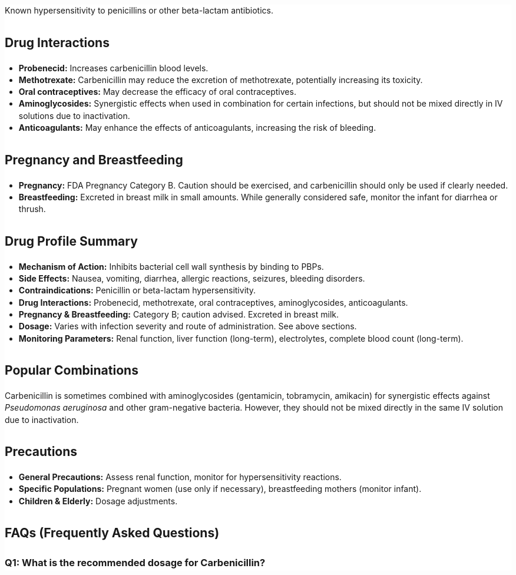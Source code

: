 Known hypersensitivity to penicillins or other beta-lactam antibiotics.

## **Drug Interactions**

* **Probenecid:** Increases carbenicillin blood levels.
* **Methotrexate:** Carbenicillin may reduce the excretion of methotrexate, potentially increasing its toxicity.
* **Oral contraceptives:**  May decrease the efficacy of oral contraceptives.
* **Aminoglycosides:**  Synergistic effects when used in combination for certain infections, but should not be mixed directly in IV solutions due to inactivation.
* **Anticoagulants:**  May enhance the effects of anticoagulants, increasing the risk of bleeding.


## **Pregnancy and Breastfeeding**

* **Pregnancy:** FDA Pregnancy Category B.  Caution should be exercised, and carbenicillin should only be used if clearly needed.
* **Breastfeeding:**  Excreted in breast milk in small amounts. While generally considered safe, monitor the infant for diarrhea or thrush.

## **Drug Profile Summary**

* **Mechanism of Action:** Inhibits bacterial cell wall synthesis by binding to PBPs.
* **Side Effects:** Nausea, vomiting, diarrhea, allergic reactions, seizures, bleeding disorders.
* **Contraindications:** Penicillin or beta-lactam hypersensitivity.
* **Drug Interactions:** Probenecid, methotrexate, oral contraceptives, aminoglycosides, anticoagulants.
* **Pregnancy & Breastfeeding:**  Category B; caution advised.  Excreted in breast milk.
* **Dosage:** Varies with infection severity and route of administration. See above sections.
* **Monitoring Parameters:**  Renal function, liver function (long-term), electrolytes, complete blood count (long-term).

## **Popular Combinations**

Carbenicillin is sometimes combined with aminoglycosides (gentamicin, tobramycin, amikacin) for synergistic effects against *Pseudomonas aeruginosa* and other gram-negative bacteria. However, they should not be mixed directly in the same IV solution due to inactivation.

## **Precautions**

* **General Precautions:** Assess renal function, monitor for hypersensitivity reactions.
* **Specific Populations:** Pregnant women (use only if necessary), breastfeeding mothers (monitor infant).
* **Children & Elderly:** Dosage adjustments.

## **FAQs (Frequently Asked Questions)**

### **Q1: What is the recommended dosage for Carbenicillin?**
